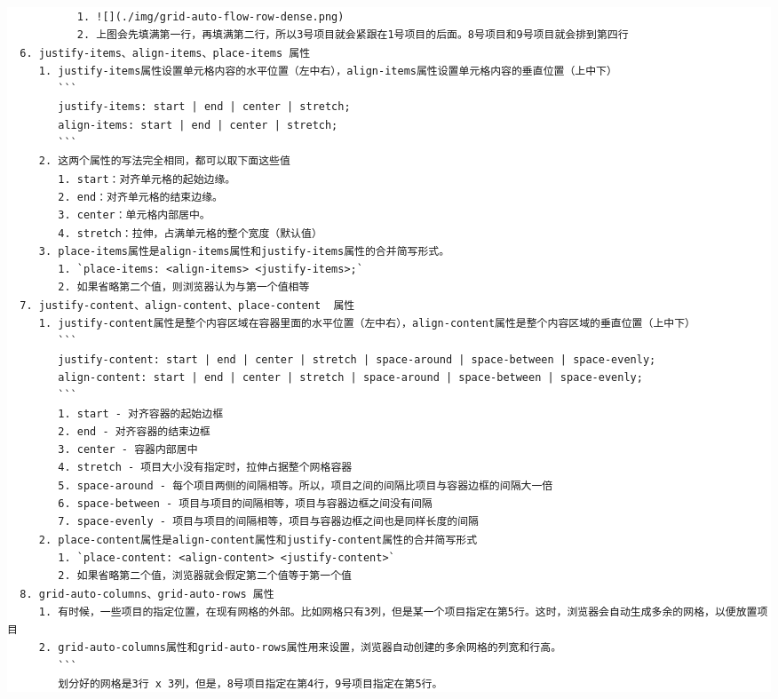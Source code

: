                1. ![](./img/grid-auto-flow-row-dense.png) 
               2. 上图会先填满第一行，再填满第二行，所以3号项目就会紧跟在1号项目的后面。8号项目和9号项目就会排到第四行
      6. justify-items、align-items、place-items 属性
         1. justify-items属性设置单元格内容的水平位置（左中右），align-items属性设置单元格内容的垂直位置（上中下）
            ```
            justify-items: start | end | center | stretch;
            align-items: start | end | center | stretch;
            ```
         2. 这两个属性的写法完全相同，都可以取下面这些值
            1. start：对齐单元格的起始边缘。
            2. end：对齐单元格的结束边缘。
            3. center：单元格内部居中。
            4. stretch：拉伸，占满单元格的整个宽度（默认值）
         3. place-items属性是align-items属性和justify-items属性的合并简写形式。
            1. `place-items: <align-items> <justify-items>;`
            2. 如果省略第二个值，则浏览器认为与第一个值相等
      7. justify-content、align-content、place-content  属性
         1. justify-content属性是整个内容区域在容器里面的水平位置（左中右），align-content属性是整个内容区域的垂直位置（上中下）
            ```
            justify-content: start | end | center | stretch | space-around | space-between | space-evenly;
            align-content: start | end | center | stretch | space-around | space-between | space-evenly;  
            ```
            1. start - 对齐容器的起始边框
            2. end - 对齐容器的结束边框
            3. center - 容器内部居中
            4. stretch - 项目大小没有指定时，拉伸占据整个网格容器
            5. space-around - 每个项目两侧的间隔相等。所以，项目之间的间隔比项目与容器边框的间隔大一倍
            6. space-between - 项目与项目的间隔相等，项目与容器边框之间没有间隔
            7. space-evenly - 项目与项目的间隔相等，项目与容器边框之间也是同样长度的间隔
         2. place-content属性是align-content属性和justify-content属性的合并简写形式
            1. `place-content: <align-content> <justify-content>`
            2. 如果省略第二个值，浏览器就会假定第二个值等于第一个值
      8. grid-auto-columns、grid-auto-rows 属性
         1. 有时候，一些项目的指定位置，在现有网格的外部。比如网格只有3列，但是某一个项目指定在第5行。这时，浏览器会自动生成多余的网格，以便放置项目
         2. grid-auto-columns属性和grid-auto-rows属性用来设置，浏览器自动创建的多余网格的列宽和行高。
            ```
            划分好的网格是3行 x 3列，但是，8号项目指定在第4行，9号项目指定在第5行。